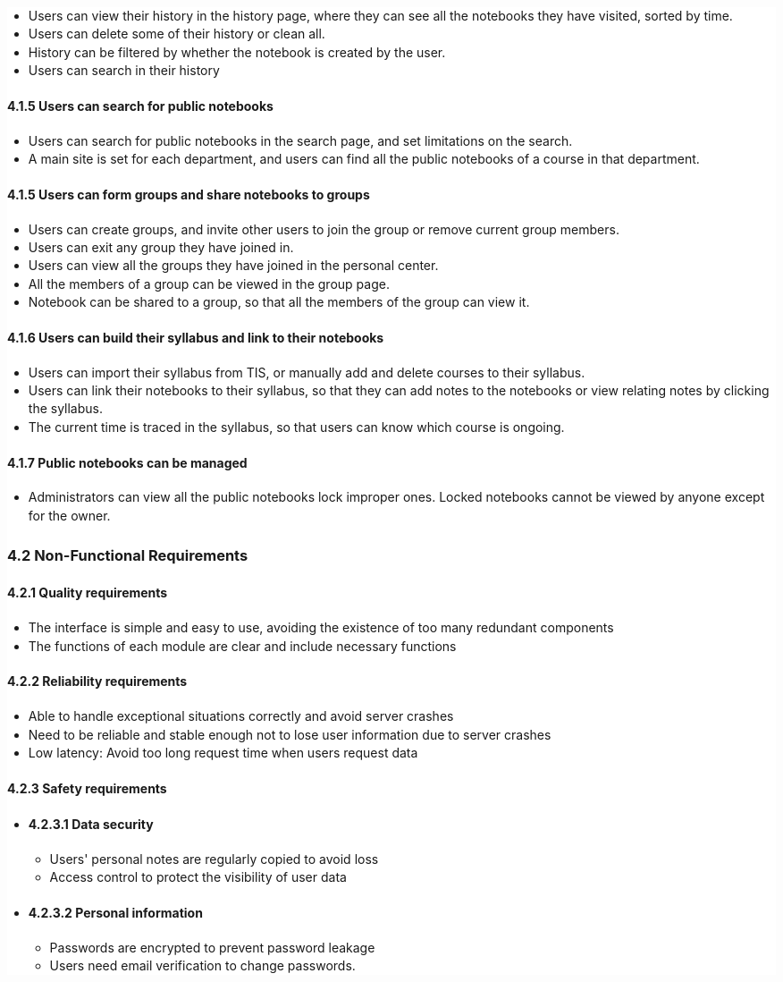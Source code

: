 * Users can view their history in the history page, where they can see
  all the notebooks they have visited, sorted by time.
* Users can delete some of their history or clean all.
* History can be filtered by whether the notebook is created by the user.
* Users can search in their history

#### 4.1.5 Users can search for public notebooks

* Users can search for public notebooks in the search page, and set limitations on the search.
* A main site is set for each department, and users can
  find all the public notebooks of a course in that department.

#### 4.1.5 Users can form groups and share notebooks to groups

* Users can create groups, and invite other users to join the group
  or remove current group members.
* Users can exit any group they have joined in.
* Users can view all the groups they have joined in the personal center.
* All the members of a group can be viewed in the group page.
* Notebook can be shared to a group, so that all the members of the group can view it.

#### 4.1.6 Users can build their syllabus and link to their notebooks

* Users can import their syllabus from TIS, or manually add and delete courses to their syllabus.
* Users can link their notebooks to their syllabus, so that they can add notes to the notebooks
  or view relating notes by clicking the syllabus.
* The current time is traced in the syllabus, so that users can know which course is ongoing.

#### 4.1.7 Public notebooks can be managed

* Administrators can view all the public notebooks lock improper ones.
  Locked notebooks cannot be viewed by anyone except for the owner.

### 4.2 Non-Functional Requirements

#### 4.2.1 Quality requirements

* The interface is simple and easy to use, avoiding the existence of too many redundant components
* The functions of each module are clear and include necessary functions

#### 4.2.2 Reliability requirements

* Able to handle exceptional situations correctly and avoid server crashes
* Need to be reliable and stable enough not to lose user information due to server crashes
* Low latency: Avoid too long request time when users request data

#### 4.2.3 Safety requirements

* #### 4.2.3.1 Data security
    * Users' personal notes are regularly copied to avoid loss
    * Access control to protect the visibility of user data
* #### 4.2.3.2 Personal information
    * Passwords are encrypted to prevent password leakage
    * Users need email verification to change passwords.
